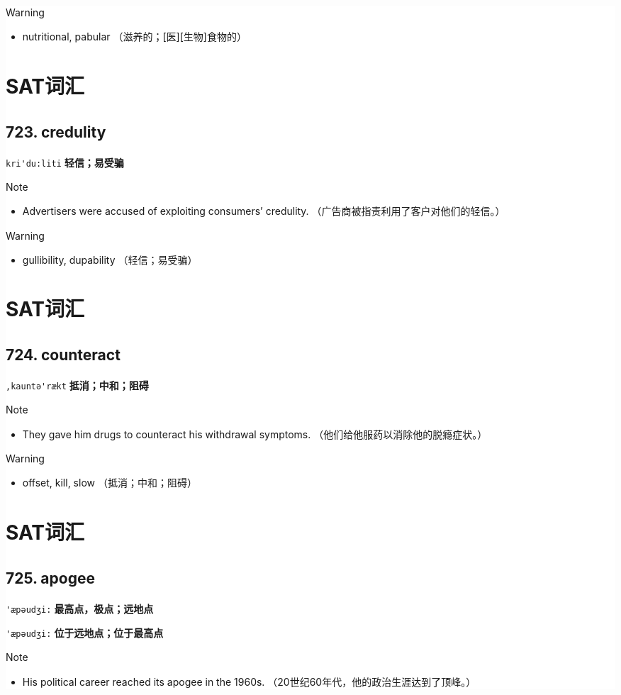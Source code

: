 > [!WARNING]
>
> - nutritional, pabular （滋养的；[医][生物]食物的）
>

# SAT词汇

## 723. credulity

`kri'du:liti`  **轻信；易受骗**

> [!NOTE]
>
> - Advertisers were accused of exploiting consumers’ credulity. （广告商被指责利用了客户对他们的轻信。）
>

> [!WARNING]
>
> - gullibility, dupability （轻信；易受骗）
>

# SAT词汇

## 724. counteract

`,kauntə'rækt`  **抵消；中和；阻碍**

> [!NOTE]
>
> - They gave him drugs to counteract his withdrawal symptoms. （他们给他服药以消除他的脱瘾症状。）
>

> [!WARNING]
>
> - offset, kill, slow （抵消；中和；阻碍）
>

# SAT词汇

## 725. apogee

`'æpəudʒi:`  **最高点，极点；远地点**

`'æpəudʒi:`  **位于远地点；位于最高点**

> [!NOTE]
>
> - His political career reached its apogee in the 1960s. （20世纪60年代，他的政治生涯达到了顶峰。）
>
